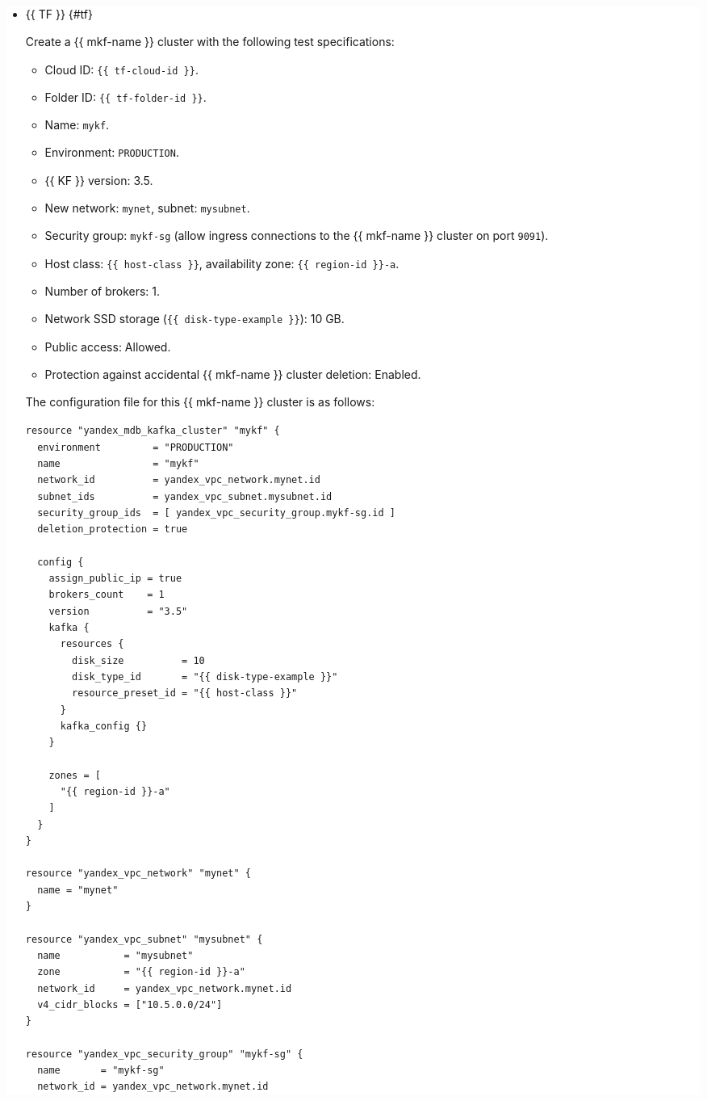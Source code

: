 
- {{ TF }} {#tf}

  Create a {{ mkf-name }} cluster with the following test specifications:
  * Cloud ID: `{{ tf-cloud-id }}`.
  * Folder ID: `{{ tf-folder-id }}`.
  * Name: `mykf`.
  * Environment: `PRODUCTION`.
  * {{ KF }} version: 3.5.
  * New network: `mynet`, subnet: `mysubnet`.

  
  * Security group: `mykf-sg` (allow ingress connections to the {{ mkf-name }} cluster on port `9091`).


  * Host class: `{{ host-class }}`, availability zone: `{{ region-id }}-a`.
  * Number of brokers: 1.
  * Network SSD storage (`{{ disk-type-example }}`): 10 GB.
  * Public access: Allowed.
  * Protection against accidental {{ mkf-name }} cluster deletion: Enabled.

  The configuration file for this {{ mkf-name }} cluster is as follows:

  
  
  ```hcl
  resource "yandex_mdb_kafka_cluster" "mykf" {
    environment         = "PRODUCTION"
    name                = "mykf"
    network_id          = yandex_vpc_network.mynet.id
    subnet_ids          = yandex_vpc_subnet.mysubnet.id
    security_group_ids  = [ yandex_vpc_security_group.mykf-sg.id ]
    deletion_protection = true

    config {
      assign_public_ip = true
      brokers_count    = 1
      version          = "3.5"
      kafka {
        resources {
          disk_size          = 10
          disk_type_id       = "{{ disk-type-example }}"
          resource_preset_id = "{{ host-class }}"
        }
        kafka_config {}
      }

      zones = [
        "{{ region-id }}-a"
      ]
    }
  }

  resource "yandex_vpc_network" "mynet" {
    name = "mynet"
  }

  resource "yandex_vpc_subnet" "mysubnet" {
    name           = "mysubnet"
    zone           = "{{ region-id }}-a"
    network_id     = yandex_vpc_network.mynet.id
    v4_cidr_blocks = ["10.5.0.0/24"]
  }

  resource "yandex_vpc_security_group" "mykf-sg" {
    name       = "mykf-sg"
    network_id = yandex_vpc_network.mynet.id
  ```